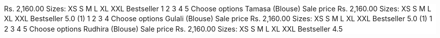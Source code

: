 Rs. 2,160.00
Sizes:
XS
S
M
L
XL
XXL
Bestseller
1
2
3
4
5
Choose options
Tamasa (Blouse)
Sale price
Rs. 2,160.00
Sizes:
XS
S
M
L
XL
XXL
Bestseller
5.0
(1)
1
2
3
4
Choose options
Gulali (Blouse)
Sale price
Rs. 2,160.00
Sizes:
XS
S
M
L
XL
XXL
Bestseller
5.0
(1)
1
2
3
4
5
Choose options
Rudhira (Blouse)
Sale price
Rs. 2,160.00
Sizes:
XS
S
M
L
XL
XXL
Bestseller
4.5